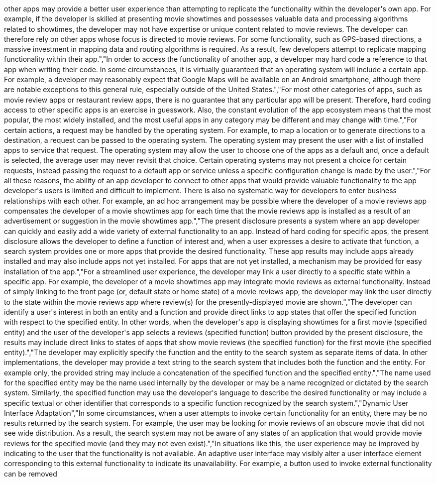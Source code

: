 other apps may provide a better user experience than attempting to replicate the functionality within the developer's own app. For example, if the developer is skilled at presenting movie showtimes and possesses valuable data and processing algorithms related to showtimes, the developer may not have expertise or unique content related to movie reviews. The developer can therefore rely on other apps whose focus is directed to movie reviews. For some functionality, such as GPS-based directions, a massive investment in mapping data and routing algorithms is required. As a result, few developers attempt to replicate mapping functionality within their app.","In order to access the functionality of another app, a developer may hard code a reference to that app when writing their code. In some circumstances, it is virtually guaranteed that an operating system will include a certain app. For example, a developer may reasonably expect that Google Maps will be available on an Android smartphone, although there are notable exceptions to this general rule, especially outside of the United States.","For most other categories of apps, such as movie review apps or restaurant review apps, there is no guarantee that any particular app will be present. Therefore, hard coding access to other specific apps is an exercise in guesswork. Also, the constant evolution of the app ecosystem means that the most popular, the most widely installed, and the most useful apps in any category may be different and may change with time.","For certain actions, a request may be handled by the operating system. For example, to map a location or to generate directions to a destination, a request can be passed to the operating system. The operating system may present the user with a list of installed apps to service that request. The operating system may allow the user to choose one of the apps as a default and, once a default is selected, the average user may never revisit that choice. Certain operating systems may not present a choice for certain requests, instead passing the request to a default app or service unless a specific configuration change is made by the user.","For all these reasons, the ability of an app developer to connect to other apps that would provide valuable functionality to the app developer's users is limited and difficult to implement. There is also no systematic way for developers to enter business relationships with each other. For example, an ad hoc arrangement may be possible where the developer of a movie reviews app compensates the developer of a movie showtimes app for each time that the movie reviews app is installed as a result of an advertisement or suggestion in the movie showtimes app.","The present disclosure presents a system where an app developer can quickly and easily add a wide variety of external functionality to an app. Instead of hard coding for specific apps, the present disclosure allows the developer to define a function of interest and, when a user expresses a desire to activate that function, a search system provides one or more apps that provide the desired functionality. These app results may include apps already installed and may also include apps not yet installed. For apps that are not yet installed, a mechanism may be provided for easy installation of the app.","For a streamlined user experience, the developer may link a user directly to a specific state within a specific app. For example, the developer of a movie showtimes app may integrate movie reviews as external functionality. Instead of simply linking to the front page (or, default state or home state) of a movie reviews app, the developer may link the user directly to the state within the movie reviews app where review(s) for the presently-displayed movie are shown.","The developer can identify a user's interest in both an entity and a function and provide direct links to app states that offer the specified function with respect to the specified entity. In other words, when the developer's app is displaying showtimes for a first movie (specified entity) and the user of the developer's app selects a reviews (specified function) button provided by the present disclosure, the results may include direct links to states of apps that show movie reviews (the specified function) for the first movie (the specified entity).","The developer may explicitly specify the function and the entity to the search system as separate items of data. In other implementations, the developer may provide a text string to the search system that includes both the function and the entity. For example only, the provided string may include a concatenation of the specified function and the specified entity.","The name used for the specified entity may be the name used internally by the developer or may be a name recognized or dictated by the search system. Similarly, the specified function may use the developer's language to describe the desired functionality or may include a specific textual or other identifier that corresponds to a specific function recognized by the search system.","Dynamic User Interface Adaptation","In some circumstances, when a user attempts to invoke certain functionality for an entity, there may be no results returned by the search system. For example, the user may be looking for movie reviews of an obscure movie that did not see wide distribution. As a result, the search system may not be aware of any states of an application that would provide movie reviews for the specified movie (and they may not even exist).","In situations like this, the user experience may be improved by indicating to the user that the functionality is not available. An adaptive user interface may visibly alter a user interface element corresponding to this external functionality to indicate its unavailability. For example, a button used to invoke external functionality can be removed